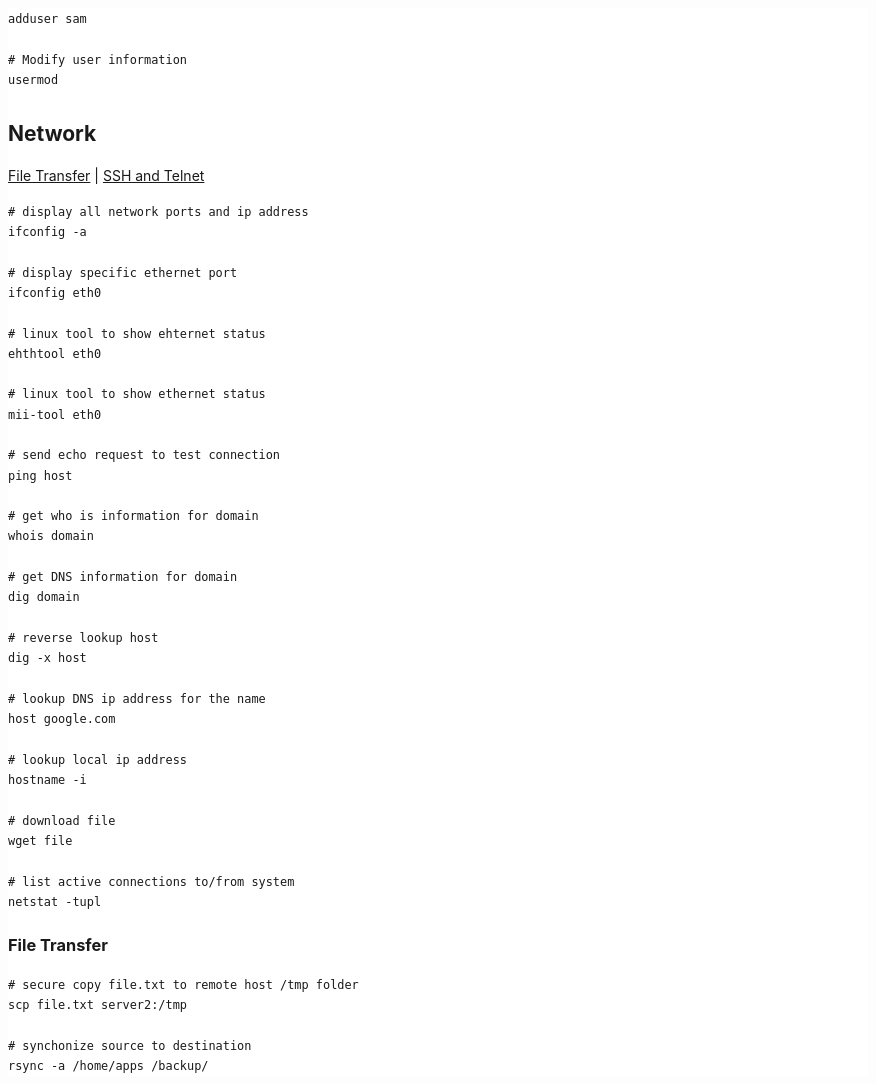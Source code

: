 ```
adduser sam

# Modify user information
usermod
```

## Network

[File Transfer](#file-transfer) | [SSH and Telnet](#ssh-and-telnet)
```
# display all network ports and ip address
ifconfig -a

# display specific ethernet port
ifconfig eth0

# linux tool to show ehternet status
ehthtool eth0

# linux tool to show ethernet status
mii-tool eth0

# send echo request to test connection
ping host

# get who is information for domain 
whois domain

# get DNS information for domain
dig domain

# reverse lookup host
dig -x host

# lookup DNS ip address for the name
host google.com

# lookup local ip address
hostname -i

# download file
wget file

# list active connections to/from system
netstat -tupl
```

### File Transfer

```
# secure copy file.txt to remote host /tmp folder
scp file.txt server2:/tmp

# synchonize source to destination
rsync -a /home/apps /backup/
```
